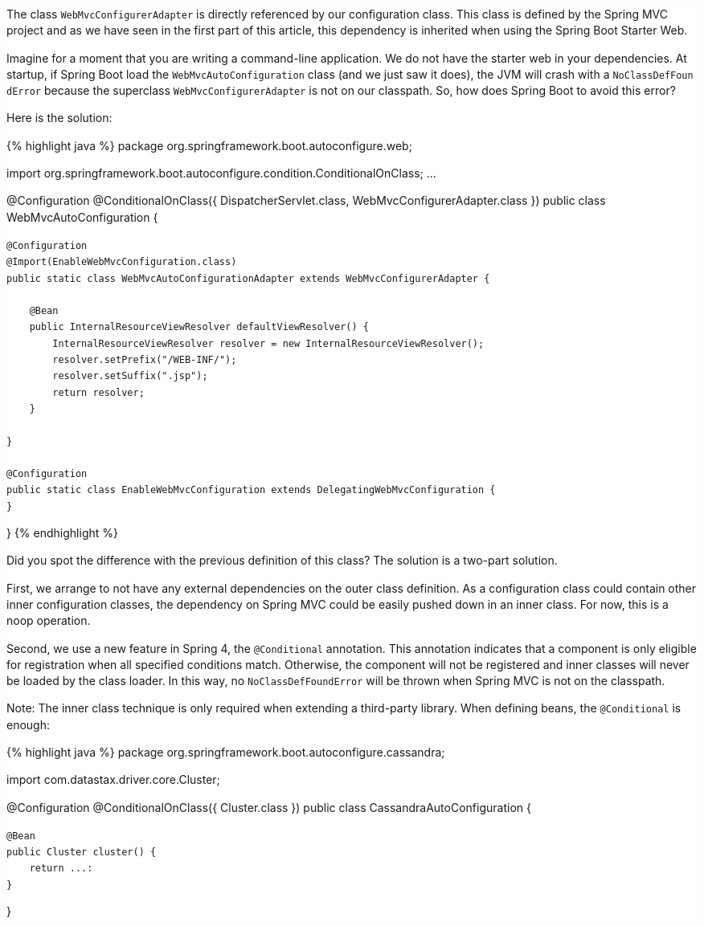 The class `WebMvcConfigurerAdapter` is directly referenced by our configuration class. This class is defined by the Spring MVC project and as we have seen in the first part of this article, this dependency is inherited when using the Spring Boot Starter Web.

Imagine for a moment that you are writing a command-line application. We do not have the starter web in your dependencies. At startup, if Spring Boot load the `WebMvcAutoConfiguration` class (and we just saw it does), the JVM will crash with a `NoClassDefFoundError` because the superclass `WebMvcConfigurerAdapter` is not on our classpath. So, how does Spring Boot to avoid this error?

Here is the solution:

{% highlight java %}
package org.springframework.boot.autoconfigure.web;

import org.springframework.boot.autoconfigure.condition.ConditionalOnClass;
...

@Configuration
@ConditionalOnClass({ DispatcherServlet.class, WebMvcConfigurerAdapter.class })
public class WebMvcAutoConfiguration {

    @Configuration
    @Import(EnableWebMvcConfiguration.class)
    public static class WebMvcAutoConfigurationAdapter extends WebMvcConfigurerAdapter {

        @Bean
        public InternalResourceViewResolver defaultViewResolver() {
            InternalResourceViewResolver resolver = new InternalResourceViewResolver();
            resolver.setPrefix("/WEB-INF/");
            resolver.setSuffix(".jsp");
            return resolver;
        }

    }

    @Configuration
    public static class EnableWebMvcConfiguration extends DelegatingWebMvcConfiguration {
    }

}
{% endhighlight %}

Did you spot the difference with the previous definition of this class? The solution is a two-part solution.

First, we arrange to not have any external dependencies on the outer class definition. As a configuration class could contain other inner configuration classes, the dependency on Spring MVC could be easily pushed down in an inner class. For now, this is a noop operation.

Second, we use a new feature in Spring 4, the `@Conditional` annotation. This annotation indicates that a component is only eligible for registration when all specified conditions match. Otherwise, the component will not be registered and inner classes will never be loaded by the class loader. In this way, no `NoClassDefFoundError` will be thrown when Spring MVC is not on the classpath.

Note: The inner class technique is only required when extending a third-party library. When defining beans, the `@Conditional` is enough:

{% highlight java %}
package org.springframework.boot.autoconfigure.cassandra;

import com.datastax.driver.core.Cluster;

@Configuration
@ConditionalOnClass({ Cluster.class })
public class CassandraAutoConfiguration {

    @Bean
    public Cluster cluster() {
        return ...:
    }

}